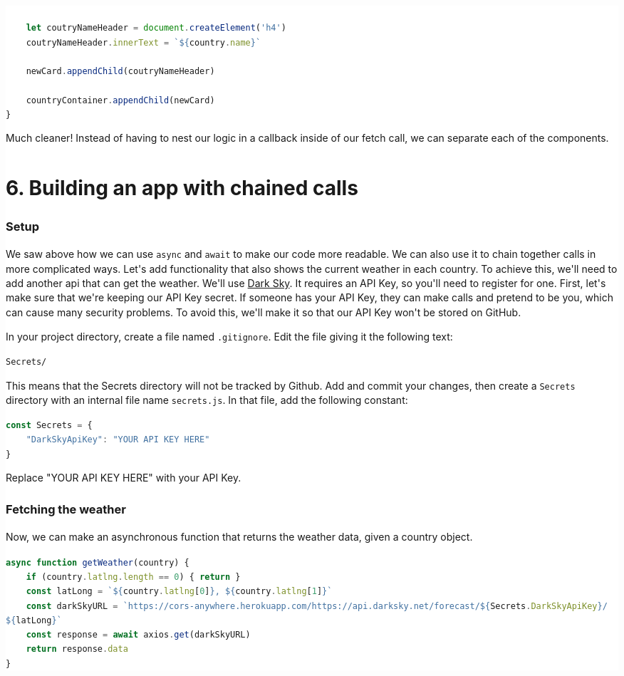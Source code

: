 ```js

    let coutryNameHeader = document.createElement('h4')
    coutryNameHeader.innerText = `${country.name}`

    newCard.appendChild(coutryNameHeader)

    countryContainer.appendChild(newCard)
}
```

Much cleaner!  Instead of having to nest our logic in a callback inside of our fetch call, we can separate each of the components.

# 6. Building an app with chained calls

### Setup

We saw above how we can use `async` and `await` to make our code more readable.  We can also use it to chain together calls in more complicated ways.  Let's add functionality that also shows the current weather in each country.  To achieve this, we'll need to add another api that can get the weather.  We'll use [Dark Sky](https://darksky.net/dev).  It requires an API Key, so you'll need to register for one.  First, let's make sure that we're keeping our API Key secret.  If someone has your API Key, they can make calls and pretend to be you, which can cause many security problems.  To avoid this, we'll make it so that our API Key won't be stored on GitHub.

In your project directory, create a file named `.gitignore`.  Edit the file giving it the following text:

```
Secrets/
```

This means that the Secrets directory will not be tracked by Github.  Add and commit your changes, then create a `Secrets` directory with an internal file name `secrets.js`.  In that file, add the following constant:

```js
const Secrets = {
    "DarkSkyApiKey": "YOUR API KEY HERE"
}
```

Replace "YOUR API KEY HERE" with your API Key.

### Fetching the weather

Now, we can make an asynchronous function that returns the weather data, given a country object.

```js
async function getWeather(country) {
    if (country.latlng.length == 0) { return }
    const latLong = `${country.latlng[0]}, ${country.latlng[1]}`
    const darkSkyURL = `https://cors-anywhere.herokuapp.com/https://api.darksky.net/forecast/${Secrets.DarkSkyApiKey}/${latLong}`
    const response = await axios.get(darkSkyURL)
    return response.data
}
```
